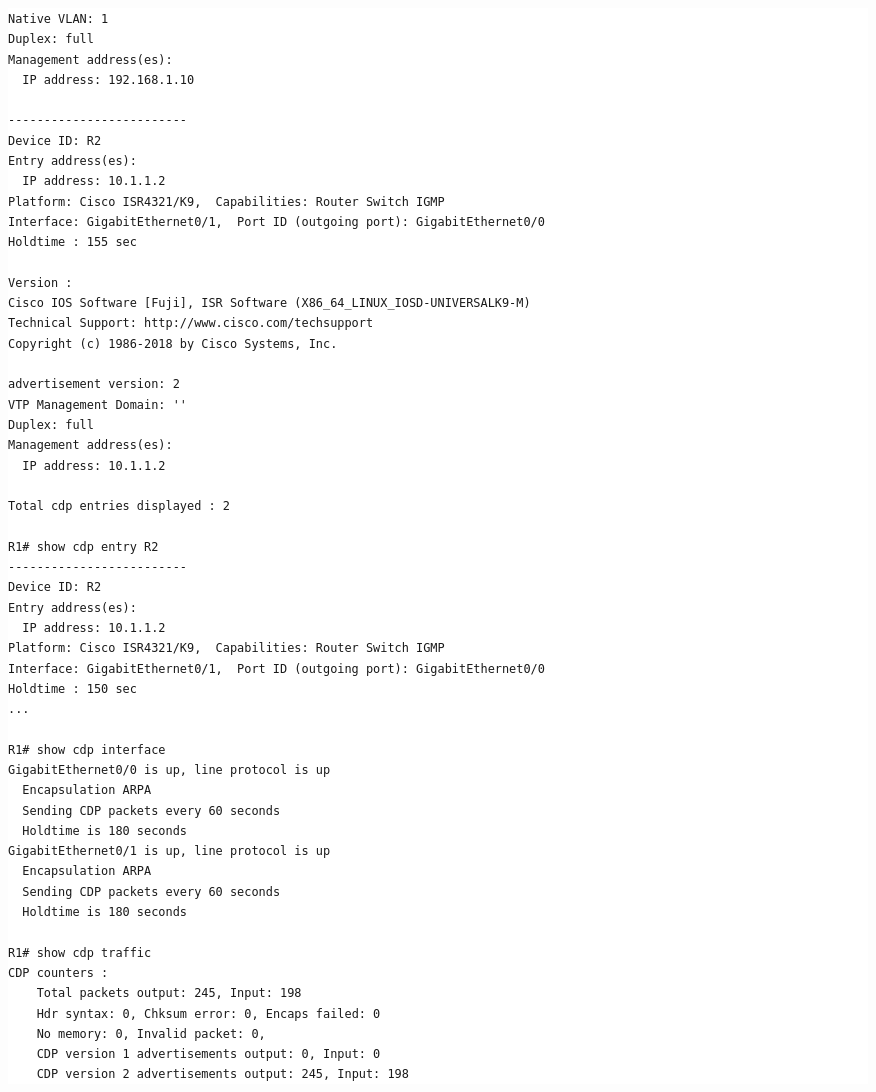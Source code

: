 ```
Native VLAN: 1
Duplex: full
Management address(es): 
  IP address: 192.168.1.10

-------------------------
Device ID: R2
Entry address(es): 
  IP address: 10.1.1.2
Platform: Cisco ISR4321/K9,  Capabilities: Router Switch IGMP 
Interface: GigabitEthernet0/1,  Port ID (outgoing port): GigabitEthernet0/0
Holdtime : 155 sec

Version :
Cisco IOS Software [Fuji], ISR Software (X86_64_LINUX_IOSD-UNIVERSALK9-M)
Technical Support: http://www.cisco.com/techsupport
Copyright (c) 1986-2018 by Cisco Systems, Inc.

advertisement version: 2
VTP Management Domain: ''
Duplex: full
Management address(es): 
  IP address: 10.1.1.2

Total cdp entries displayed : 2

R1# show cdp entry R2
-------------------------
Device ID: R2
Entry address(es): 
  IP address: 10.1.1.2
Platform: Cisco ISR4321/K9,  Capabilities: Router Switch IGMP 
Interface: GigabitEthernet0/1,  Port ID (outgoing port): GigabitEthernet0/0
Holdtime : 150 sec
...

R1# show cdp interface
GigabitEthernet0/0 is up, line protocol is up
  Encapsulation ARPA
  Sending CDP packets every 60 seconds
  Holdtime is 180 seconds
GigabitEthernet0/1 is up, line protocol is up
  Encapsulation ARPA
  Sending CDP packets every 60 seconds
  Holdtime is 180 seconds

R1# show cdp traffic
CDP counters :
    Total packets output: 245, Input: 198
    Hdr syntax: 0, Chksum error: 0, Encaps failed: 0
    No memory: 0, Invalid packet: 0, 
    CDP version 1 advertisements output: 0, Input: 0
    CDP version 2 advertisements output: 245, Input: 198
```
